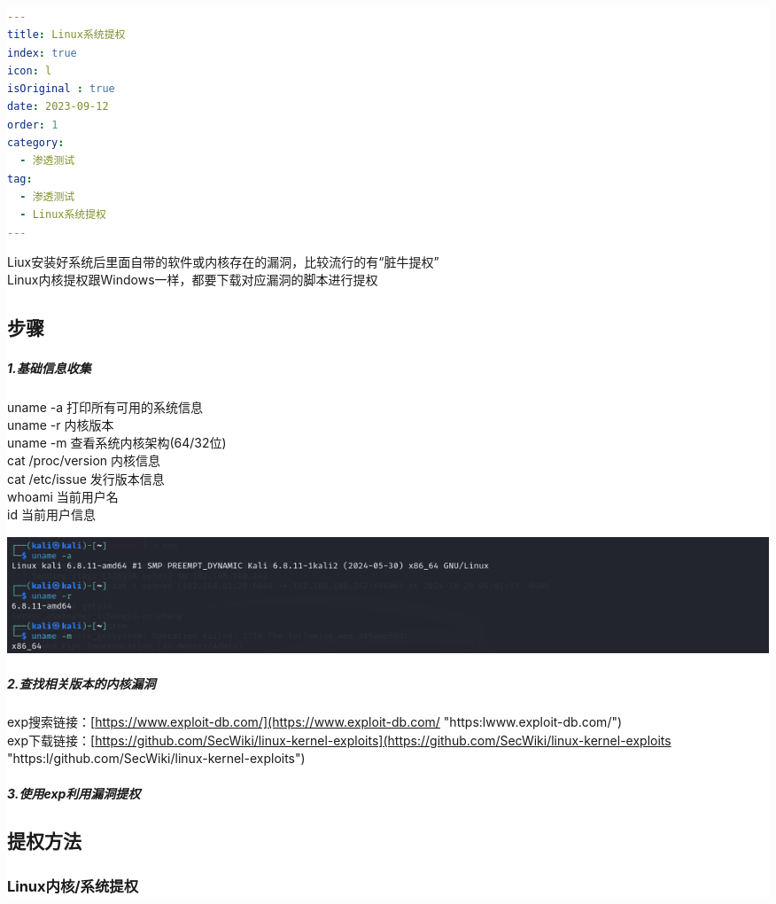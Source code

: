 ```yaml
---
title: Linux系统提权
index: true
icon: l
isOriginal : true
date: 2023-09-12
order: 1
category:
  - 渗透测试
tag:
  - 渗透测试
  - Linux系统提权
---
```


Liux安装好系统后里面自带的软件或内核存在的漏洞，比较流行的有“脏牛提权”  
Linux内核提权跟Windows一样，都要下载对应漏洞的脚本进行提权

## 步骤

##### 1.基础信息收集

uname -a  打印所有可用的系统信息  
uname -r  内核版本  
uname -m  查看系统内核架构(64/32位)  
cat /proc/version  内核信息  
cat /etc/issue  发行版本信息  
whoami  当前用户名  
id  当前用户信息

​![image](assets/image-20241029092110-p7prglr.png)​

##### 2.查找相关版本的内核漏洞

exp搜索链接：[https://www.exploit-db.com/](https://www.exploit-db.com/ "https:lwww.exploit-db.com/")  
exp下载链接：[https://github.com/SecWiki/linux-kernel-exploits](https://github.com/SecWiki/linux-kernel-exploits "https:l/github.com/SecWiki/linux-kernel-exploits")

##### 3.使用exp利用漏洞提权

## 提权方法

### Linux内核/系统提权
